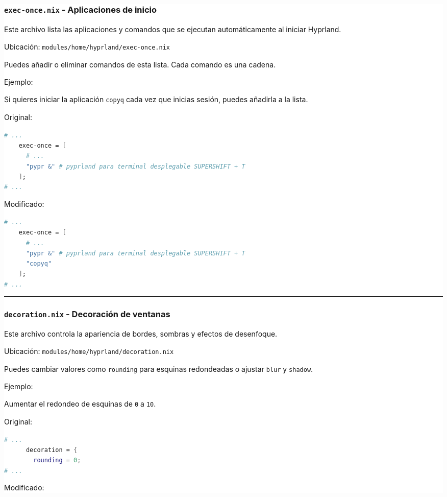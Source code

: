 
### `exec-once.nix` - Aplicaciones de inicio

Este archivo lista las aplicaciones y comandos que se ejecutan automáticamente al iniciar Hyprland.

Ubicación: `modules/home/hyprland/exec-once.nix`

Puedes añadir o eliminar comandos de esta lista. Cada comando es una cadena.

Ejemplo:

Si quieres iniciar la aplicación `copyq` cada vez que inicias sesión, puedes añadirla a la lista.

Original:

```nix
# ...
    exec-once = [
      # ...
      "pypr &" # pyprland para terminal desplegable SUPERSHIFT + T
    ];
# ...
```

Modificado:

```nix
# ...
    exec-once = [
      # ...
      "pypr &" # pyprland para terminal desplegable SUPERSHIFT + T
      "copyq"
    ];
# ...
```

---

### `decoration.nix` - Decoración de ventanas

Este archivo controla la apariencia de bordes, sombras y efectos de desenfoque.

Ubicación: `modules/home/hyprland/decoration.nix`

Puedes cambiar valores como `rounding` para esquinas redondeadas o ajustar `blur` y `shadow`.

Ejemplo:

Aumentar el redondeo de esquinas de `0` a `10`.

Original:

```nix
# ...
      decoration = {
        rounding = 0;
# ...
```

Modificado:
